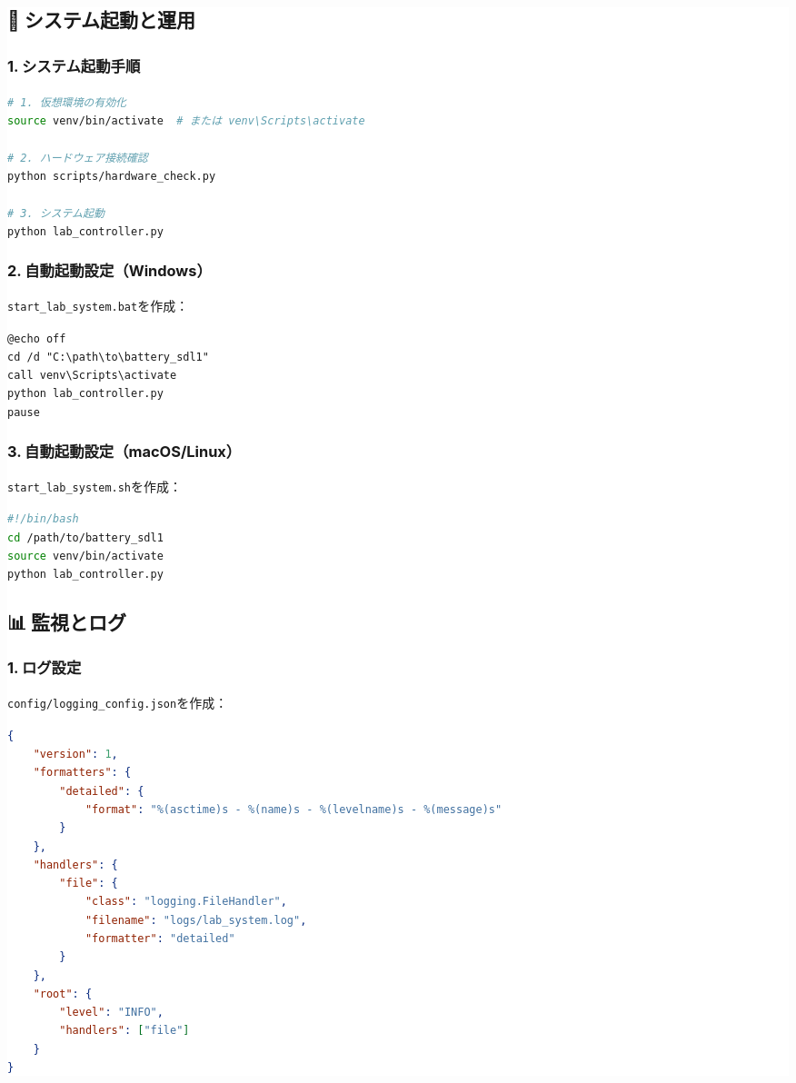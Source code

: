 ## 🚦 システム起動と運用

### 1. システム起動手順
```bash
# 1. 仮想環境の有効化
source venv/bin/activate  # または venv\Scripts\activate

# 2. ハードウェア接続確認
python scripts/hardware_check.py

# 3. システム起動
python lab_controller.py
```

### 2. 自動起動設定（Windows）
`start_lab_system.bat`を作成：

```batch
@echo off
cd /d "C:\path\to\battery_sdl1"
call venv\Scripts\activate
python lab_controller.py
pause
```

### 3. 自動起動設定（macOS/Linux）
`start_lab_system.sh`を作成：

```bash
#!/bin/bash
cd /path/to/battery_sdl1
source venv/bin/activate
python lab_controller.py
```

## 📊 監視とログ

### 1. ログ設定
`config/logging_config.json`を作成：

```json
{
    "version": 1,
    "formatters": {
        "detailed": {
            "format": "%(asctime)s - %(name)s - %(levelname)s - %(message)s"
        }
    },
    "handlers": {
        "file": {
            "class": "logging.FileHandler",
            "filename": "logs/lab_system.log",
            "formatter": "detailed"
        }
    },
    "root": {
        "level": "INFO",
        "handlers": ["file"]
    }
}
```
